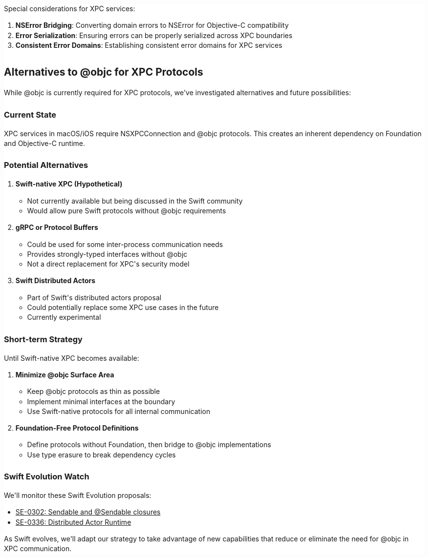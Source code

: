 Special considerations for XPC services:

1. **NSError Bridging**: Converting domain errors to NSError for Objective-C compatibility
2. **Error Serialization**: Ensuring errors can be properly serialized across XPC boundaries
3. **Consistent Error Domains**: Establishing consistent error domains for XPC services

## Alternatives to @objc for XPC Protocols

While @objc is currently required for XPC protocols, we've investigated alternatives and future possibilities:

### Current State

XPC services in macOS/iOS require NSXPCConnection and @objc protocols. This creates an inherent dependency on Foundation and Objective-C runtime.

### Potential Alternatives

1. **Swift-native XPC (Hypothetical)**
   - Not currently available but being discussed in the Swift community
   - Would allow pure Swift protocols without @objc requirements

2. **gRPC or Protocol Buffers**
   - Could be used for some inter-process communication needs
   - Provides strongly-typed interfaces without @objc
   - Not a direct replacement for XPC's security model

3. **Swift Distributed Actors**
   - Part of Swift's distributed actors proposal
   - Could potentially replace some XPC use cases in the future
   - Currently experimental

### Short-term Strategy

Until Swift-native XPC becomes available:

1. **Minimize @objc Surface Area**
   - Keep @objc protocols as thin as possible
   - Implement minimal interfaces at the boundary
   - Use Swift-native protocols for all internal communication

2. **Foundation-Free Protocol Definitions**
   - Define protocols without Foundation, then bridge to @objc implementations
   - Use type erasure to break dependency cycles

### Swift Evolution Watch

We'll monitor these Swift Evolution proposals:

- [SE-0302: Sendable and @Sendable closures](https://github.com/apple/swift-evolution/blob/main/proposals/0302-concurrent-value-and-concurrent-closures.md)
- [SE-0336: Distributed Actor Runtime](https://github.com/apple/swift-evolution/blob/main/proposals/0336-distributed-actor-runtime.md)

As Swift evolves, we'll adapt our strategy to take advantage of new capabilities that reduce or eliminate the need for @objc in XPC communication.
